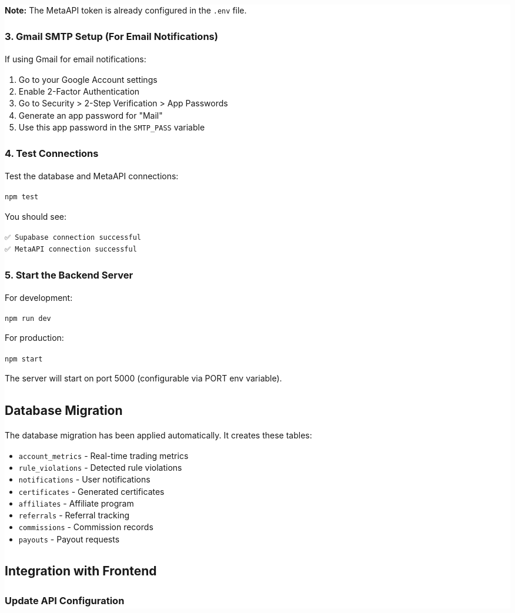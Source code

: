 **Note:** The MetaAPI token is already configured in the `.env` file.

### 3. Gmail SMTP Setup (For Email Notifications)

If using Gmail for email notifications:

1. Go to your Google Account settings
2. Enable 2-Factor Authentication
3. Go to Security > 2-Step Verification > App Passwords
4. Generate an app password for "Mail"
5. Use this app password in the `SMTP_PASS` variable

### 4. Test Connections

Test the database and MetaAPI connections:

```bash
npm test
```

You should see:
```
✅ Supabase connection successful
✅ MetaAPI connection successful
```

### 5. Start the Backend Server

For development:
```bash
npm run dev
```

For production:
```bash
npm start
```

The server will start on port 5000 (configurable via PORT env variable).

## Database Migration

The database migration has been applied automatically. It creates these tables:

- `account_metrics` - Real-time trading metrics
- `rule_violations` - Detected rule violations
- `notifications` - User notifications
- `certificates` - Generated certificates
- `affiliates` - Affiliate program
- `referrals` - Referral tracking
- `commissions` - Commission records
- `payouts` - Payout requests

## Integration with Frontend

### Update API Configuration
